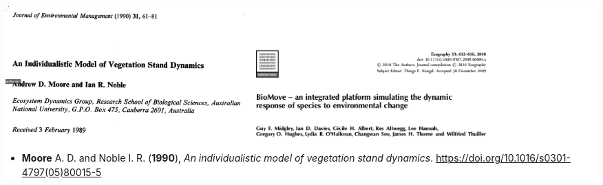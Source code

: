 <img src="pictures/art_1990_Moore_Noble_JEM.png" alt="Moore & Noble 1990 Journal of Environmental Management" style="width:350px">
</a>



<a href="papers/Midgley_2010_Ecography.pdf" class="download" title="Download as PDF">
<img src="pictures/art_2010_Midgley_Ecography.png" alt="Midgley 2010 Ecography" style="width:350px">
</a>

<br/>



- **Moore** A. D. and Noble I. R. (**1990**), *An individualistic model of vegetation stand dynamics*. https://doi.org/10.1016/s0301-4797(05)80015-5
